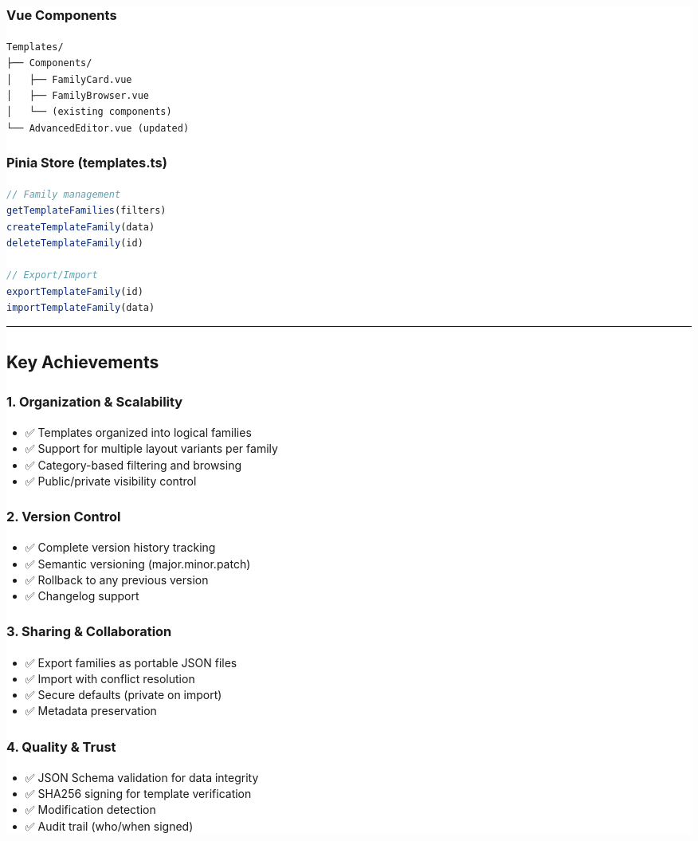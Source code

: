 ### Vue Components

```
Templates/
├── Components/
│   ├── FamilyCard.vue
│   ├── FamilyBrowser.vue
│   └── (existing components)
└── AdvancedEditor.vue (updated)
```

### Pinia Store (templates.ts)

```typescript
// Family management
getTemplateFamilies(filters)
createTemplateFamily(data)
deleteTemplateFamily(id)

// Export/Import
exportTemplateFamily(id)
importTemplateFamily(data)
```

---

## Key Achievements

### 1. Organization & Scalability
- ✅ Templates organized into logical families
- ✅ Support for multiple layout variants per family
- ✅ Category-based filtering and browsing
- ✅ Public/private visibility control

### 2. Version Control
- ✅ Complete version history tracking
- ✅ Semantic versioning (major.minor.patch)
- ✅ Rollback to any previous version
- ✅ Changelog support

### 3. Sharing & Collaboration
- ✅ Export families as portable JSON files
- ✅ Import with conflict resolution
- ✅ Secure defaults (private on import)
- ✅ Metadata preservation

### 4. Quality & Trust
- ✅ JSON Schema validation for data integrity
- ✅ SHA256 signing for template verification
- ✅ Modification detection
- ✅ Audit trail (who/when signed)
